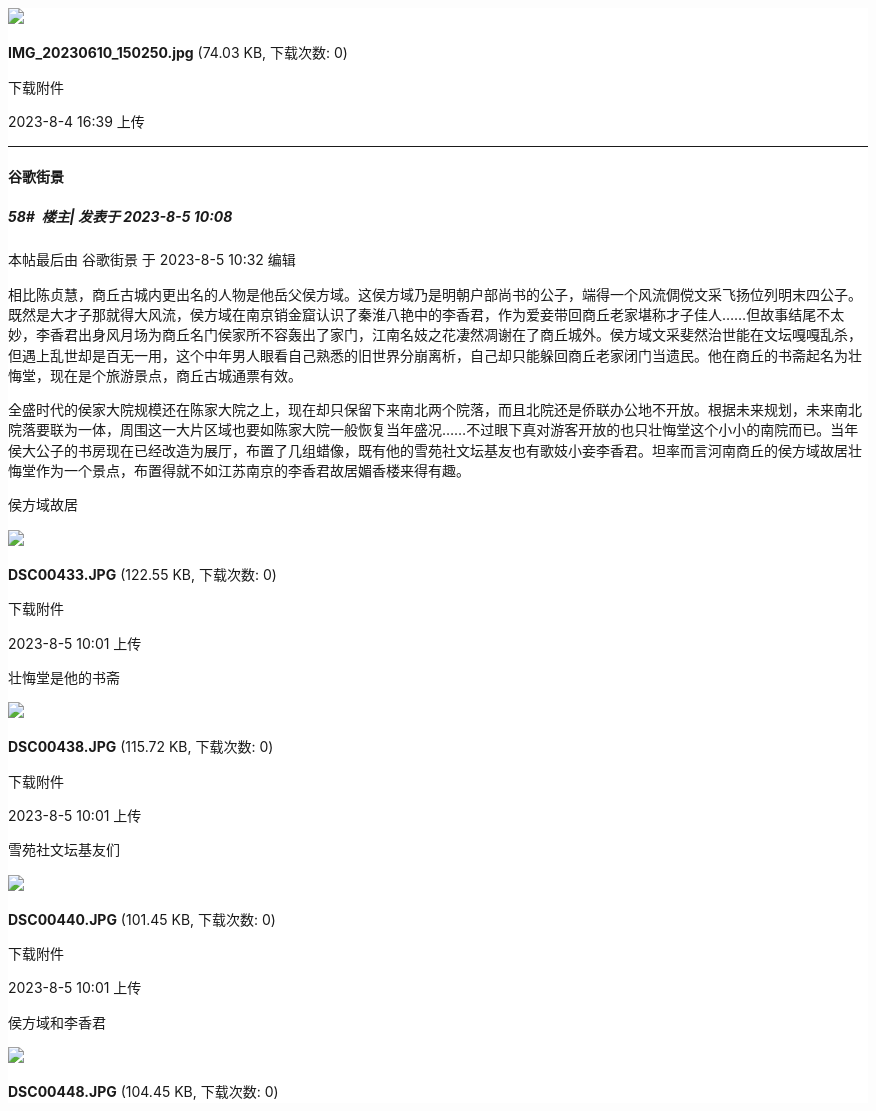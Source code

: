 <img src="https://img.saraba1st.com/forum/202308/04/163922og7gnrb5bs7n5bo9.jpg" referrerpolicy="no-referrer">

<strong>IMG_20230610_150250.jpg</strong> (74.03 KB, 下载次数: 0)

下载附件

2023-8-4 16:39 上传

*****

####  谷歌街景  
##### 58#         楼主| 发表于 2023-8-5 10:08

 本帖最后由 谷歌街景 于 2023-8-5 10:32 编辑 

相比陈贞慧，商丘古城内更出名的人物是他岳父侯方域。这侯方域乃是明朝户部尚书的公子，端得一个风流倜傥文采飞扬位列明末四公子。既然是大才子那就得大风流，侯方域在南京销金窟认识了秦淮八艳中的李香君，作为爱妾带回商丘老家堪称才子佳人……但故事结尾不太妙，李香君出身风月场为商丘名门侯家所不容轰出了家门，江南名妓之花凄然凋谢在了商丘城外。侯方域文采斐然治世能在文坛嘎嘎乱杀，但遇上乱世却是百无一用，这个中年男人眼看自己熟悉的旧世界分崩离析，自己却只能躲回商丘老家闭门当遗民。他在商丘的书斋起名为壮悔堂，现在是个旅游景点，商丘古城通票有效。

全盛时代的侯家大院规模还在陈家大院之上，现在却只保留下来南北两个院落，而且北院还是侨联办公地不开放。根据未来规划，未来南北院落要联为一体，周围这一大片区域也要如陈家大院一般恢复当年盛况……不过眼下真对游客开放的也只壮悔堂这个小小的南院而已。当年侯大公子的书房现在已经改造为展厅，布置了几组蜡像，既有他的雪苑社文坛基友也有歌妓小妾李香君。坦率而言河南商丘的侯方域故居壮悔堂作为一个景点，布置得就不如江苏南京的李香君故居媚香楼来得有趣。

侯方域故居

<img src="https://img.saraba1st.com/forum/202308/05/100102kla1jjbzllnhvrzu.jpg" referrerpolicy="no-referrer">

<strong>DSC00433.JPG</strong> (122.55 KB, 下载次数: 0)

下载附件

2023-8-5 10:01 上传

壮悔堂是他的书斋

<img src="https://img.saraba1st.com/forum/202308/05/100103ozl9emzabx09m7en.jpg" referrerpolicy="no-referrer">

<strong>DSC00438.JPG</strong> (115.72 KB, 下载次数: 0)

下载附件

2023-8-5 10:01 上传

雪苑社文坛基友们

<img src="https://img.saraba1st.com/forum/202308/05/100103ftya950tr7s8mmvm.jpg" referrerpolicy="no-referrer">

<strong>DSC00440.JPG</strong> (101.45 KB, 下载次数: 0)

下载附件

2023-8-5 10:01 上传

侯方域和李香君

<img src="https://img.saraba1st.com/forum/202308/05/100103rgsfesgzegvi21gq.jpg" referrerpolicy="no-referrer">

<strong>DSC00448.JPG</strong> (104.45 KB, 下载次数: 0)
